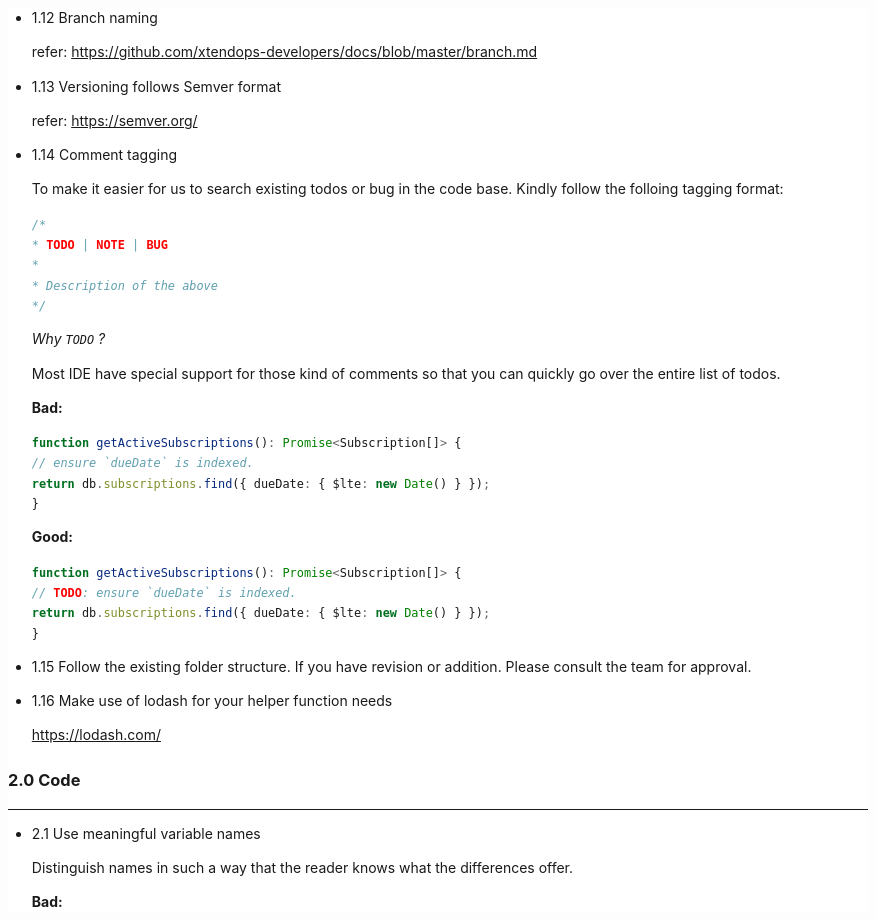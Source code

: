 * 1.12 Branch naming

    refer: https://github.com/xtendops-developers/docs/blob/master/branch.md

* 1.13 Versioning follows Semver format

    refer: https://semver.org/

* 1.14 Comment tagging

    To make it easier for us to search existing todos or bug in the code base. Kindly follow the folloing tagging format:

    ```ts
    /*
    * TODO | NOTE | BUG
    *
    * Description of the above
    */
    ```

    *Why `TODO` ?*

    Most IDE have special support for those kind of comments so that
    you can quickly go over the entire list of todos.  

    **Bad:**

    ```ts
    function getActiveSubscriptions(): Promise<Subscription[]> {
    // ensure `dueDate` is indexed.
    return db.subscriptions.find({ dueDate: { $lte: new Date() } });
    }
    ```

    **Good:**

    ```ts
    function getActiveSubscriptions(): Promise<Subscription[]> {
    // TODO: ensure `dueDate` is indexed.
    return db.subscriptions.find({ dueDate: { $lte: new Date() } });
    }

* 1.15 Follow the existing folder structure. If you have revision or addition. Please consult the team for approval.

* 1.16 Make use of lodash for your helper function needs

    https://lodash.com/

### 2.0 Code

---

* 2.1 Use meaningful variable names

    Distinguish names in such a way that the reader knows what the differences offer.

    **Bad:**

